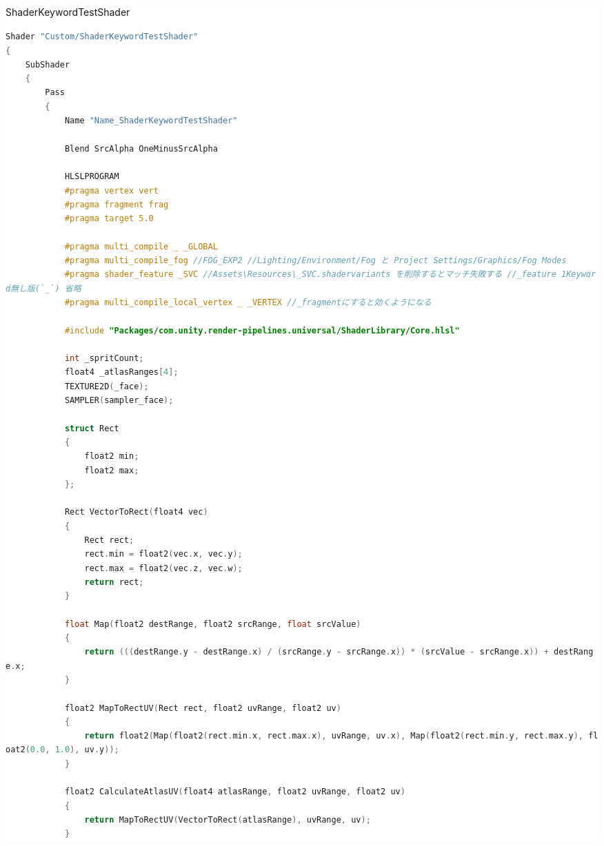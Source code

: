 ```CSharp
```
ShaderKeywordTestShader
```c
Shader "Custom/ShaderKeywordTestShader"
{
    SubShader
    {
        Pass
        {
            Name "Name_ShaderKeywordTestShader"

            Blend SrcAlpha OneMinusSrcAlpha

            HLSLPROGRAM
            #pragma vertex vert
            #pragma fragment frag
            #pragma target 5.0
            
            #pragma multi_compile _ _GLOBAL
            #pragma multi_compile_fog //FOG_EXP2 //Lighting/Environment/Fog と Project Settings/Graphics/Fog Modes
            #pragma shader_feature _SVC //Assets\Resources\_SVC.shadervariants を削除するとマッチ失敗する //_feature 1Keyword無し版(`_`) 省略
            #pragma multi_compile_local_vertex _ _VERTEX //_fragmentにすると効くようになる

            #include "Packages/com.unity.render-pipelines.universal/ShaderLibrary/Core.hlsl"

            int _spritCount;
            float4 _atlasRanges[4];
            TEXTURE2D(_face);
            SAMPLER(sampler_face);

            struct Rect
            {
                float2 min;
                float2 max;
            };

            Rect VectorToRect(float4 vec)
            {
                Rect rect;
                rect.min = float2(vec.x, vec.y);
                rect.max = float2(vec.z, vec.w);
                return rect;
            }

            float Map(float2 destRange, float2 srcRange, float srcValue)
            {
                return (((destRange.y - destRange.x) / (srcRange.y - srcRange.x)) * (srcValue - srcRange.x)) + destRange.x;
            }

            float2 MapToRectUV(Rect rect, float2 uvRange, float2 uv)
            {
                return float2(Map(float2(rect.min.x, rect.max.x), uvRange, uv.x), Map(float2(rect.min.y, rect.max.y), float2(0.0, 1.0), uv.y));
            }

            float2 CalculateAtlasUV(float4 atlasRange, float2 uvRange, float2 uv)
            {
                return MapToRectUV(VectorToRect(atlasRange), uvRange, uv);
            }

```